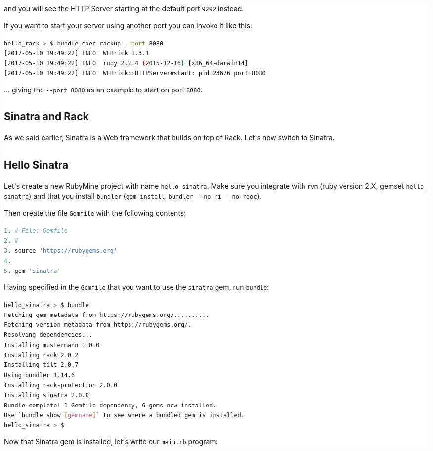 and you will see the HTTP Server starting at the default port `9292` instead.

If you want to start your server using another port you can invoke it like this:

``` bash
hello_rack > $ bundle exec rackup --port 8080
[2017-05-10 19:49:22] INFO  WEBrick 1.3.1
[2017-05-10 19:49:22] INFO  ruby 2.2.4 (2015-12-16) [x86_64-darwin14]
[2017-05-10 19:49:22] INFO  WEBrick::HTTPServer#start: pid=23676 port=8080

```

... giving the `--port 8080` as an example to start on port `8080`.


## Sinatra and Rack

As we said earlier, Sinatra is a Web framework that builds on top of Rack. Let's now switch to Sinatra.

## Hello Sinatra

Let's create a new RubyMine project with name `hello_sinatra`. Make sure you integrate with `rvm` (ruby version 2.X, gemset `hello_sinatra`) and
that you install `bundler` (`gem install bundler --no-ri --no-rdoc`).

Then create the file `Gemfile` with the following contents:

``` ruby
1. # File: Gemfile
2. #
3. source 'https://rubygems.org'
4.
5. gem 'sinatra'
```

Having specified in the `Gemfile` that you want to use the `sinatra` gem, run `bundle`:

``` bash
hello_sinatra > $ bundle
Fetching gem metadata from https://rubygems.org/..........
Fetching version metadata from https://rubygems.org/.
Resolving dependencies...
Installing mustermann 1.0.0
Installing rack 2.0.2
Installing tilt 2.0.7
Using bundler 1.14.6
Installing rack-protection 2.0.0
Installing sinatra 2.0.0
Bundle complete! 1 Gemfile dependency, 6 gems now installed.
Use `bundle show [gemname]` to see where a bundled gem is installed.
hello_sinatra > $
```

Now that Sinatra gem is installed, let's write our `main.rb` program:
